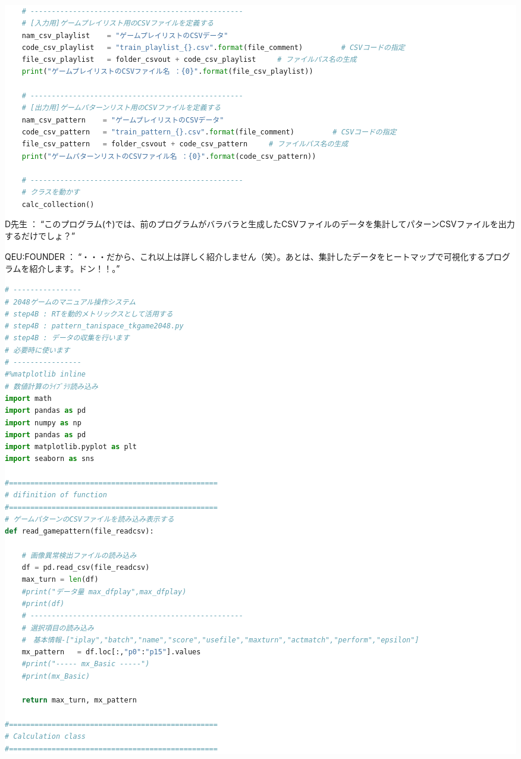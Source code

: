 ```python
    # --------------------------------------------------
    # [入力用]ゲームプレイリスト用のCSVファイルを定義する
    nam_csv_playlist    = "ゲームプレイリストのCSVデータ" 
    code_csv_playlist   = "train_playlist_{}.csv".format(file_comment)         # CSVコードの指定
    file_csv_playlist   = folder_csvout + code_csv_playlist     # ファイルパス名の生成 
    print("ゲームプレイリストのCSVファイル名 ：{0}".format(file_csv_playlist))

    # --------------------------------------------------
    # [出力用]ゲームパターンリスト用のCSVファイルを定義する
    nam_csv_pattern    = "ゲームプレイリストのCSVデータ" 
    code_csv_pattern   = "train_pattern_{}.csv".format(file_comment)         # CSVコードの指定
    file_csv_pattern   = folder_csvout + code_csv_pattern     # ファイルパス名の生成 
    print("ゲームパターンリストのCSVファイル名 ：{0}".format(code_csv_pattern))

    # --------------------------------------------------
    # クラスを動かす
    calc_collection()

```

D先生 ： “このプログラム(↑)では、前のプログラムがバラバラと生成したCSVファイルのデータを集計してパターンCSVファイルを出力するだけでしょ？”

QEU:FOUNDER ： “・・・だから、これ以上は詳しく紹介しません（笑）。あとは、集計したデータをヒートマップで可視化するプログラムを紹介します。ドン！！。”

```python
# ----------------
# 2048ゲームのマニュアル操作システム
# step4B : RTを動的メトリックスとして活用する
# step4B : pattern_tanispace_tkgame2048.py
# step4B : データの収集を行います
# 必要時に使います
# ----------------
#%matplotlib inline
# 数値計算のﾗｲﾌﾞﾗﾘ読み込み
import math
import pandas as pd
import numpy as np
import pandas as pd
import matplotlib.pyplot as plt
import seaborn as sns

#=================================================
# difinition of function
#=================================================
# ゲームパターンのCSVファイルを読み込み表示する
def read_gamepattern(file_readcsv): 
 
    # 画像異常検出ファイルの読み込み
    df = pd.read_csv(file_readcsv) 
    max_turn = len(df)
    #print("データ量 max_dfplay",max_dfplay)
    #print(df)
    # --------------------------------------------------
    # 選択項目の読み込み
    #　基本情報-["iplay","batch","name","score","usefile","maxturn","actmatch","perform","epsilon"]
    mx_pattern   = df.loc[:,"p0":"p15"].values
    #print("----- mx_Basic -----")
    #print(mx_Basic)
    
    return max_turn, mx_pattern

#=================================================
# Calculation class
#=================================================
```
